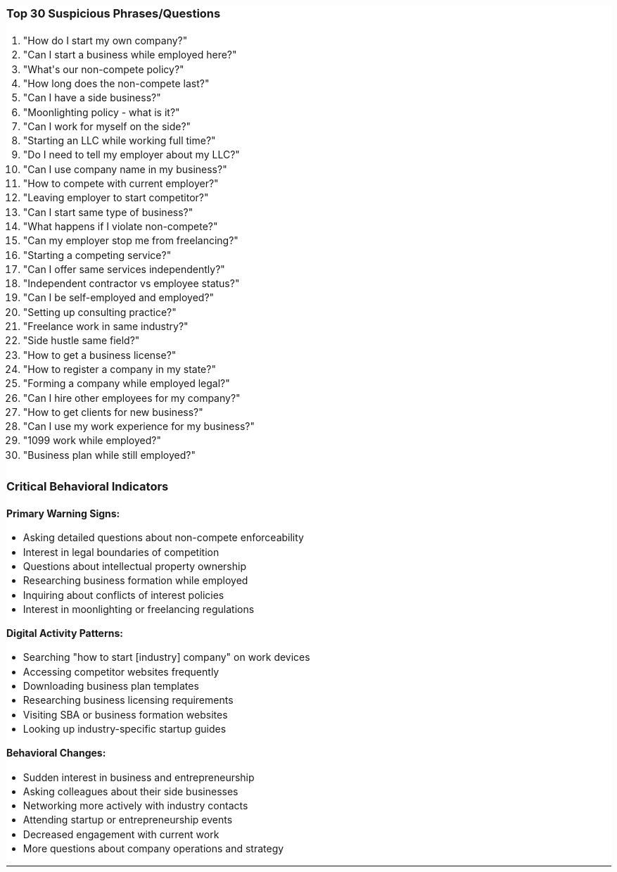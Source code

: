 ### Top 30 Suspicious Phrases/Questions

1. "How do I start my own company?"
2. "Can I start a business while employed here?"
3. "What's our non-compete policy?"
4. "How long does the non-compete last?"
5. "Can I have a side business?"
6. "Moonlighting policy - what is it?"
7. "Can I work for myself on the side?"
8. "Starting an LLC while working full time?"
9. "Do I need to tell my employer about my LLC?"
10. "Can I use company name in my business?"
11. "How to compete with current employer?"
12. "Leaving employer to start competitor?"
13. "Can I start same type of business?"
14. "What happens if I violate non-compete?"
15. "Can my employer stop me from freelancing?"
16. "Starting a competing service?"
17. "Can I offer same services independently?"
18. "Independent contractor vs employee status?"
19. "Can I be self-employed and employed?"
20. "Setting up consulting practice?"
21. "Freelance work in same industry?"
22. "Side hustle same field?"
23. "How to get a business license?"
24. "How to register a company in my state?"
25. "Forming a company while employed legal?"
26. "Can I hire other employees for my company?"
27. "How to get clients for new business?"
28. "Can I use my work experience for my business?"
29. "1099 work while employed?"
30. "Business plan while still employed?"

### Critical Behavioral Indicators

**Primary Warning Signs:**
- Asking detailed questions about non-compete enforceability
- Interest in legal boundaries of competition
- Questions about intellectual property ownership
- Researching business formation while employed
- Inquiring about conflicts of interest policies
- Interest in moonlighting or freelancing regulations

**Digital Activity Patterns:**
- Searching "how to start [industry] company" on work devices
- Accessing competitor websites frequently
- Downloading business plan templates
- Researching business licensing requirements
- Visiting SBA or business formation websites
- Looking up industry-specific startup guides

**Behavioral Changes:**
- Sudden interest in business and entrepreneurship
- Asking colleagues about their side businesses
- Networking more actively with industry contacts
- Attending startup or entrepreneurship events
- Decreased engagement with current work
- More questions about company operations and strategy

---